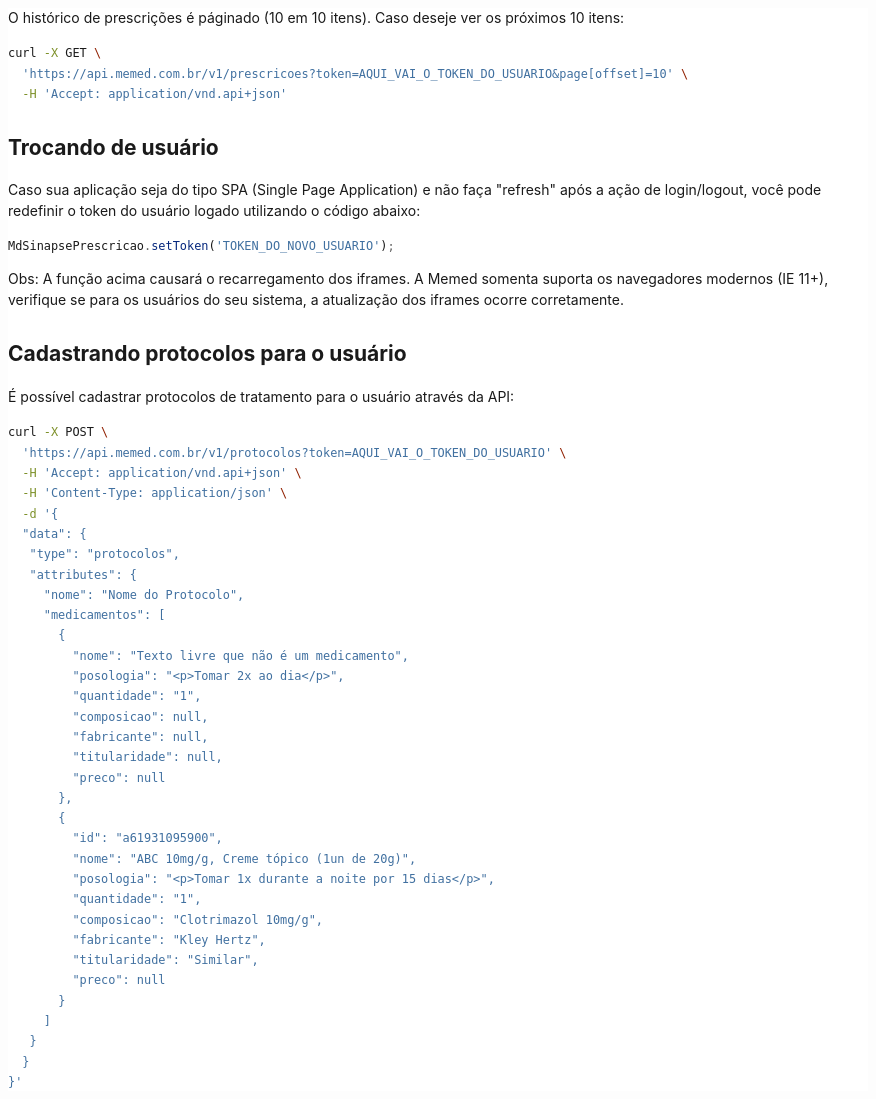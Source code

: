 O histórico de prescrições é páginado (10 em 10 itens). Caso deseje ver os próximos 10 itens:

```bash
curl -X GET \
  'https://api.memed.com.br/v1/prescricoes?token=AQUI_VAI_O_TOKEN_DO_USUARIO&page[offset]=10' \
  -H 'Accept: application/vnd.api+json'
```

## Trocando de usuário

Caso sua aplicação seja do tipo SPA (Single Page Application) e não faça "refresh" após a ação de login/logout, você pode redefinir o token do usuário logado utilizando o código abaixo:

```js
MdSinapsePrescricao.setToken('TOKEN_DO_NOVO_USUARIO');
```

Obs: A função acima causará o recarregamento dos iframes. A Memed somenta suporta os navegadores modernos (IE 11+), verifique se para os usuários do seu sistema, a atualização dos iframes ocorre corretamente.

## Cadastrando protocolos para o usuário

É possível cadastrar protocolos de tratamento para o usuário através da API:

```bash
curl -X POST \
  'https://api.memed.com.br/v1/protocolos?token=AQUI_VAI_O_TOKEN_DO_USUARIO' \
  -H 'Accept: application/vnd.api+json' \
  -H 'Content-Type: application/json' \
  -d '{
  "data": {
   "type": "protocolos",
   "attributes": {
     "nome": "Nome do Protocolo",
     "medicamentos": [
       {
         "nome": "Texto livre que não é um medicamento",
         "posologia": "<p>Tomar 2x ao dia</p>",
         "quantidade": "1",
         "composicao": null,
         "fabricante": null,
         "titularidade": null,
         "preco": null
       },
       {
         "id": "a61931095900",
         "nome": "ABC 10mg/g, Creme tópico (1un de 20g)",
         "posologia": "<p>Tomar 1x durante a noite por 15 dias</p>",
         "quantidade": "1",
         "composicao": "Clotrimazol 10mg/g",
         "fabricante": "Kley Hertz",
         "titularidade": "Similar",
         "preco": null
       }
     ]
   }
  }
}'
```
